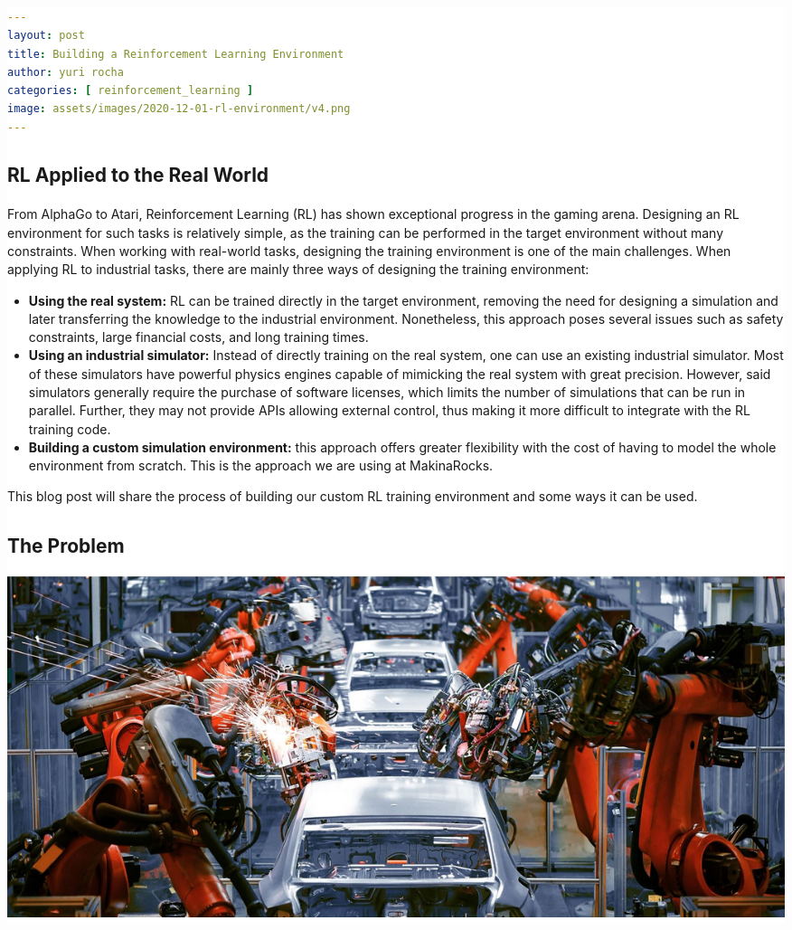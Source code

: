 ```yaml
---
layout: post
title: Building a Reinforcement Learning Environment
author: yuri rocha
categories: [ reinforcement_learning ]
image: assets/images/2020-12-01-rl-environment/v4.png
---
```


## RL Applied to the Real World

From AlphaGo to Atari, Reinforcement Learning (RL) has shown exceptional progress in the gaming arena. Designing an RL environment for such tasks is relatively simple, as the training can be performed in the target environment without many constraints. When working with real-world tasks, designing the training environment is one of the main challenges. When applying RL to industrial tasks, there are mainly three ways of designing the training environment: 

- **Using the real system:** RL can be trained directly in the target environment, removing the need for designing a simulation and later transferring the knowledge to the industrial environment. Nonetheless, this approach poses several issues such as safety constraints, large financial costs, and long training times.
- **Using an industrial simulator:** Instead of directly training on the real system, one can use an existing industrial simulator. Most of these simulators have powerful physics engines capable of mimicking the real system with great precision. However, said simulators generally require the purchase of software licenses, which limits the number of simulations that can be run in parallel. Further, they may not provide APIs allowing external control, thus making it more difficult to integrate with the RL training code.
- **Building a custom simulation environment:** this approach offers greater flexibility with the cost of having to model the whole environment from scratch. This is the approach we are using at MakinaRocks.

This blog post will share the process of building our custom RL training environment and some ways it can be used.

## The Problem

![The Problem](/assets/images/2020-12-01-rl-environment/OLP_example_image.jpg)
